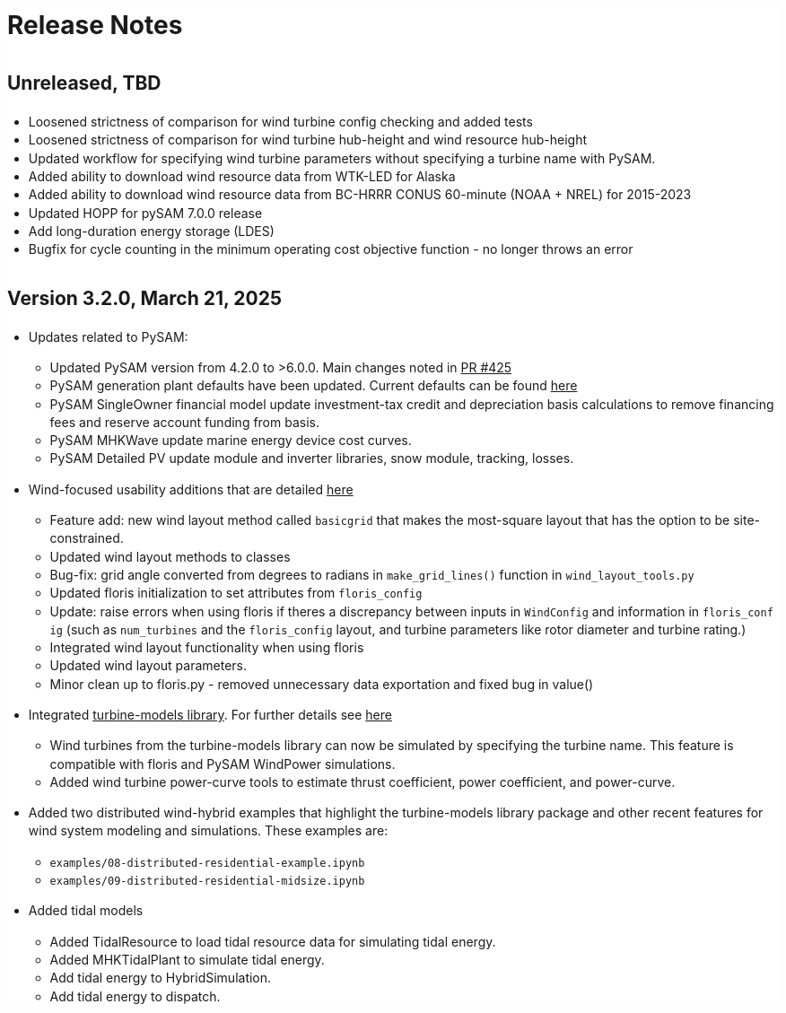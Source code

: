 # Release Notes


## Unreleased, TBD

* Loosened strictness of comparison for wind turbine config checking and added tests
* Loosened strictness of comparison for wind turbine hub-height and wind resource hub-height
* Updated workflow for specifying wind turbine parameters without specifying a turbine name with PySAM.
* Added ability to download wind resource data from WTK-LED for Alaska
* Added ability to download wind resource data from BC-HRRR CONUS 60-minute (NOAA + NREL) for 2015-2023
* Updated HOPP for pySAM 7.0.0 release
* Add long-duration energy storage (LDES)
* Bugfix for cycle counting in the minimum operating cost objective function - no longer throws an error


## Version 3.2.0, March 21, 2025

* Updates related to PySAM:
    + Updated PySAM version from 4.2.0 to >6.0.0. Main changes noted in [PR #425](https://github.com/NREL/HOPP/pull/425)
    + PySAM generation plant defaults have been updated. Current defaults can be found [here](https://github.com/NREL/SAM/tree/develop/api/api_autogen/library/defaults)
    + PySAM SingleOwner financial model update investment-tax credit and depreciation basis calculations to remove financing fees and reserve account funding from basis.
    + PySAM MHKWave update marine energy device cost curves.
    + PySAM Detailed PV update module and inverter libraries, snow module, tracking, losses.

* Wind-focused usability additions that are detailed [here](https://github.com/NREL/HOPP/pull/429#issue-2852391571)
    + Feature add: new wind layout method called `basicgrid` that makes the most-square layout that has the option to be site-constrained.
    + Updated wind layout methods to classes
    + Bug-fix: grid angle converted from degrees to radians in `make_grid_lines()` function in `wind_layout_tools.py`
    + Updated floris initialization to set attributes from `floris_config`
    + Update: raise errors when using floris if theres a discrepancy between inputs in `WindConfig` and information in `floris_config` (such as `num_turbines` and the `floris_config` layout, and turbine parameters like rotor diameter and turbine rating.)
    + Integrated wind layout functionality when using floris
    + Updated wind layout parameters.
    + Minor clean up to floris.py - removed unnecessary data exportation and fixed bug in value()

* Integrated [turbine-models library](https://github.com/NREL/turbine-models/tree/master). For further details see [here](https://github.com/NREL/HOPP/pull/435)
    + Wind turbines from the turbine-models library can now be simulated by specifying the turbine name. This feature is compatible with floris and PySAM WindPower simulations.
    + Added wind turbine power-curve tools to estimate thrust coefficient, power coefficient, and power-curve.
* Added two distributed wind-hybrid examples that highlight the turbine-models library package and other recent features for wind system modeling and simulations. These examples are:
    - `examples/08-distributed-residential-example.ipynb` 
    - `examples/09-distributed-residential-midsize.ipynb` 
* Added tidal models
    + Added TidalResource to load tidal resource data for simulating tidal energy.
    + Added MHKTidalPlant to simulate tidal energy.
    + Add tidal energy to HybridSimulation.
    + Add tidal energy to dispatch.

